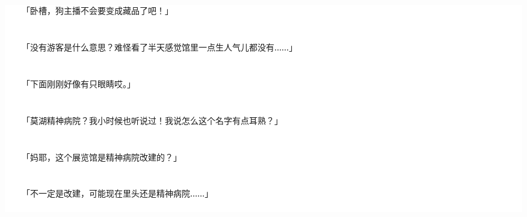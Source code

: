 &emsp;&emsp;「卧槽，狗主播不会要变成藏品了吧！」  
<br>   
&emsp;&emsp;「没有游客是什么意思？难怪看了半天感觉馆里一点生人气儿都没有……」  
<br>   
&emsp;&emsp;「下面刚刚好像有只眼睛哎。」  
<br>   
&emsp;&emsp;「莫湖精神病院？我小时候也听说过！我说怎么这个名字有点耳熟？」  
<br>   
&emsp;&emsp;「妈耶，这个展览馆是精神病院改建的？」  
<br>   
&emsp;&emsp;「不一定是改建，可能现在里头还是精神病院……」  
<br>   
